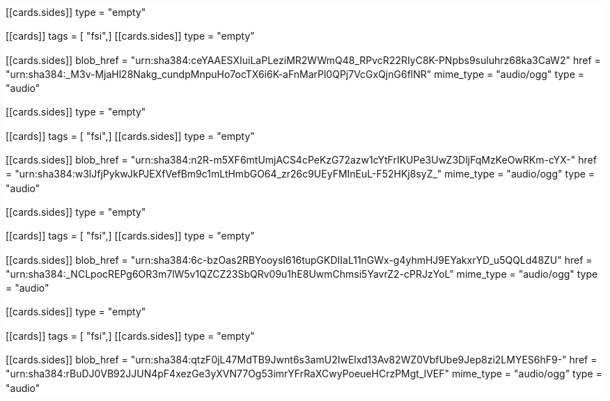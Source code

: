 [[cards.sides]]
type = "empty"


[[cards]]
tags = [ "fsi",]
[[cards.sides]]
type = "empty"

[[cards.sides]]
blob_href = "urn:sha384:ceYAAESXIuiLaPLeziMR2WWmQ48_RPvcR22RIyC8K-PNpbs9suluhrz68ka3CaW2"
href = "urn:sha384:_M3v-MjaHl28Nakg_cundpMnpuHo7ocTX6i6K-aFnMarPl0QPj7VcGxQjnG6flNR"
mime_type = "audio/ogg"
type = "audio"

[[cards.sides]]
type = "empty"


[[cards]]
tags = [ "fsi",]
[[cards.sides]]
type = "empty"

[[cards.sides]]
blob_href = "urn:sha384:n2R-m5XF6mtUmjACS4cPeKzG72azw1cYtFrIKUPe3UwZ3DljFqMzKeOwRKm-cYX-"
href = "urn:sha384:w3lJfjPykwJkPJEXfVefBm9c1mLtHmbGO64_zr26c9UEyFMInEuL-F52HKj8syZ_"
mime_type = "audio/ogg"
type = "audio"

[[cards.sides]]
type = "empty"


[[cards]]
tags = [ "fsi",]
[[cards.sides]]
type = "empty"

[[cards.sides]]
blob_href = "urn:sha384:6c-bzOas2RBYooysI616tupGKDIIaL11nGWx-g4yhmHJ9EYakxrYD_u5QQLd48ZU"
href = "urn:sha384:_NCLpocREPg6OR3m7lW5v1QZCZ23SbQRv09u1hE8UwmChmsi5YavrZ2-cPRJzYoL"
mime_type = "audio/ogg"
type = "audio"

[[cards.sides]]
type = "empty"


[[cards]]
tags = [ "fsi",]
[[cards.sides]]
type = "empty"

[[cards.sides]]
blob_href = "urn:sha384:qtzF0jL47MdTB9Jwnt6s3amU2IwElxd13Av82WZ0VbfUbe9Jep8zi2LMYES6hF9-"
href = "urn:sha384:rBuDJ0VB92JJUN4pF4xezGe3yXVN77Og53imrYFrRaXCwyPoeueHCrzPMgt_lVEF"
mime_type = "audio/ogg"
type = "audio"
